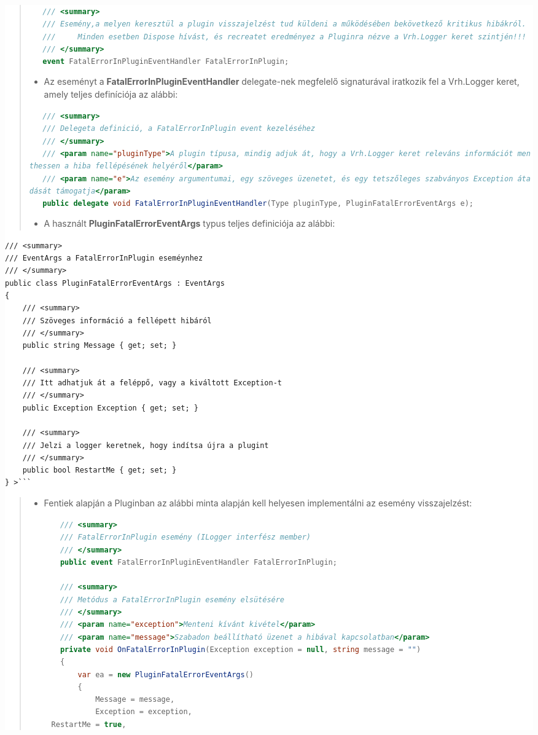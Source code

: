 >```csharp
>    /// <summary>
>    /// Esemény,a melyen keresztül a plugin visszajelzést tud küldeni a működésében bekövetkező kritikus hibákról.
>    ///     Minden esetben Dispose hívást, és recreatet eredményez a Pluginra nézve a Vrh.Logger keret szintjén!!!     
>    /// </summary>
>    event FatalErrorInPluginEventHandler FatalErrorInPlugin;
>```
>* Az eseményt a **FatalErrorInPluginEventHandler** delegate-nek megfelelő signaturával iratkozik fel a Vrh.Logger keret, amely teljes definíciója az alábbi:
>```csharp  
>    /// <summary>
>    /// Delegeta definició, a FatalErrorInPlugin event kezeléséhez
>    /// </summary>
>    /// <param name="pluginType">A plugin típusa, mindig adjuk át, hogy a Vrh.Logger keret releváns információt menthessen a hiba fellépésének helyéről</param>
>    /// <param name="e">Az esemény argumentumai, egy szöveges üzenetet, és egy tetszőleges szabványos Exception átadását támogatja</param>
>    public delegate void FatalErrorInPluginEventHandler(Type pluginType, PluginFatalErrorEventArgs e);
>```
>* A használt **PluginFatalErrorEventArgs** typus teljes definiciója az alábbi:
>```csharp
    /// <summary>
    /// EventArgs a FatalErrorInPlugin eseméynhez
    /// </summary>
    public class PluginFatalErrorEventArgs : EventArgs
    {
        /// <summary>
        /// Szöveges információ a fellépett hibáról 
        /// </summary>
        public string Message { get; set; }

        /// <summary>
        /// Itt adhatjuk át a feléppő, vagy a kiváltott Exception-t
        /// </summary>
        public Exception Exception { get; set; }

        /// <summary>
        /// Jelzi a logger keretnek, hogy indítsa újra a plugint 
        /// </summary>
        public bool RestartMe { get; set; }
    } >```
>* Fentiek alapján a Pluginban az alábbi minta alapján kell helyesen implementálni az esemény visszajelzést:
>```csharp
>        /// <summary>
>        /// FatalErrorInPlugin esemény (ILogger interfész member)
>        /// </summary>
>        public event FatalErrorInPluginEventHandler FatalErrorInPlugin;
>
>        /// <summary>
>        /// Metódus a FatalErrorInPlugin esemény elsütésére
>        /// </summary>
>        /// <param name="exception">Menteni kívánt kivétel</param>
>        /// <param name="message">Szabadon beállítható üzenet a hibával kapcsolatban</param>
>        private void OnFatalErrorInPlugin(Exception exception = null, string message = "")
>        {
>            var ea = new PluginFatalErrorEventArgs()
>            {
>                Message = message,
>                Exception = exception,
>	   RestartMe = true,